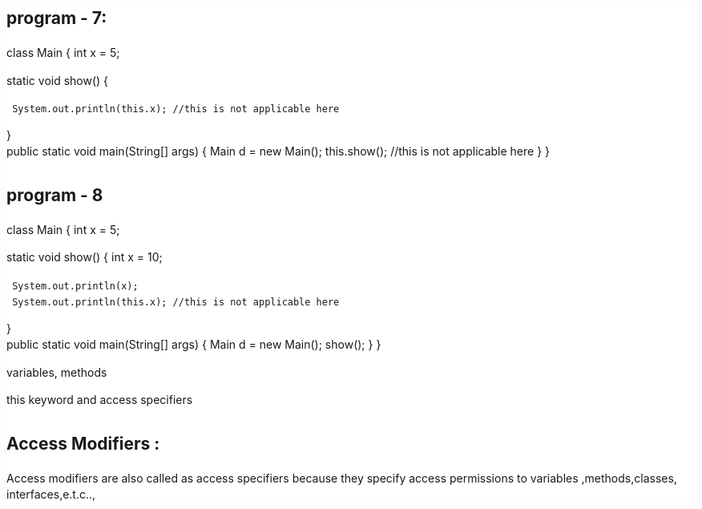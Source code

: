 program - 7:
-----------------------
class Main
{
   int x = 5;

   static void show()
 {

     System.out.println(this.x); //this is not applicable here

  }  
 public static void main(String[] args)
  {
     Main d = new Main();
     this.show(); //this is not applicable here 
   }
}

program - 8
---------------------

class Main
{
   int x = 5;

   static void show()
 {
    int x = 10;
     
     System.out.println(x);
     System.out.println(this.x); //this is not applicable here

  }  
 public static void main(String[] args)
  {
     Main d = new Main();
     show(); 
   }
}


   variables, methods

  this keyword and access specifiers











Access Modifiers :
-------------------------

Access modifiers are also called as access specifiers 
because they specify access permissions to variables ,methods,classes, interfaces,e.t.c..,
